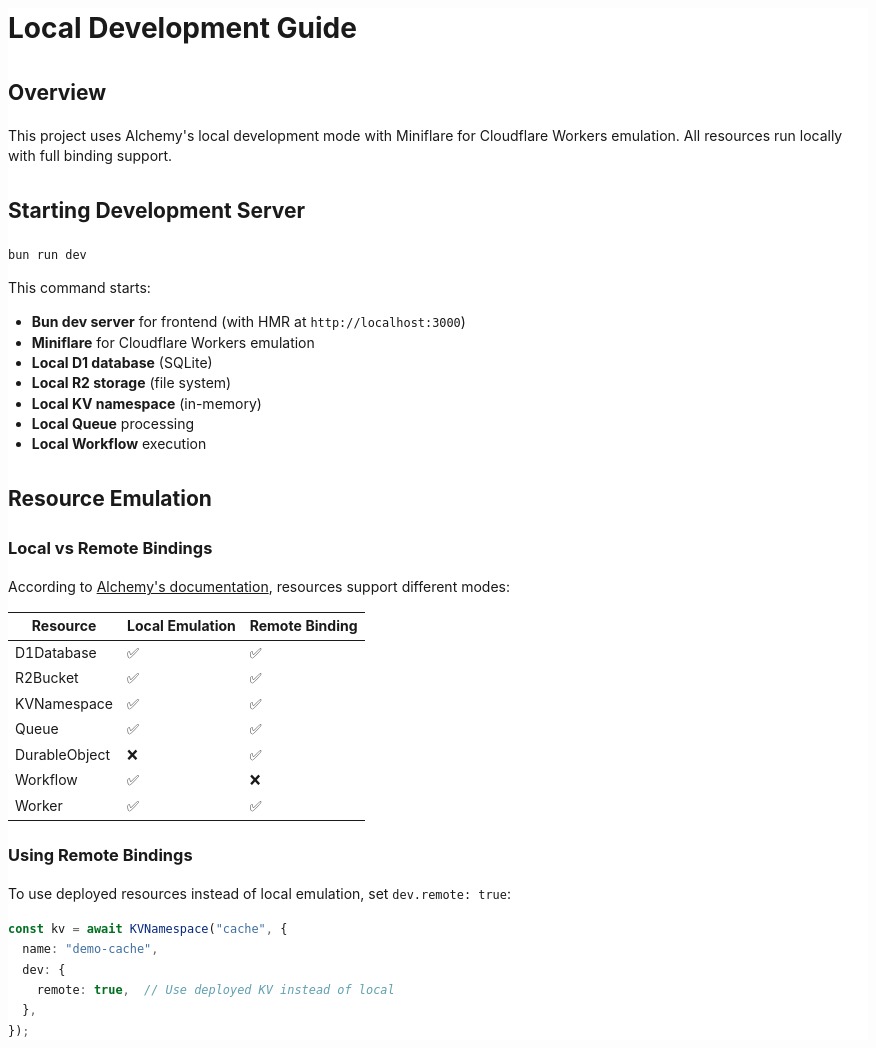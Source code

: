 # Local Development Guide

## Overview

This project uses Alchemy's local development mode with Miniflare for Cloudflare Workers emulation. All resources run locally with full binding support.

## Starting Development Server

```bash
bun run dev
```

This command starts:
- **Bun dev server** for frontend (with HMR at `http://localhost:3000`)
- **Miniflare** for Cloudflare Workers emulation
- **Local D1 database** (SQLite)
- **Local R2 storage** (file system)
- **Local KV namespace** (in-memory)
- **Local Queue** processing
- **Local Workflow** execution

## Resource Emulation

### Local vs Remote Bindings

According to [Alchemy's documentation](https://alchemy.run/concepts/dev/), resources support different modes:

| Resource | Local Emulation | Remote Binding |
|----------|----------------|----------------|
| D1Database | ✅ | ✅ |
| R2Bucket | ✅ | ✅ |
| KVNamespace | ✅ | ✅ |
| Queue | ✅ | ✅ |
| DurableObject | ❌ | ✅ |
| Workflow | ✅ | ❌ |
| Worker | ✅ | ✅ |

### Using Remote Bindings

To use deployed resources instead of local emulation, set `dev.remote: true`:

```typescript
const kv = await KVNamespace("cache", {
  name: "demo-cache",
  dev: {
    remote: true,  // Use deployed KV instead of local
  },
});
```
